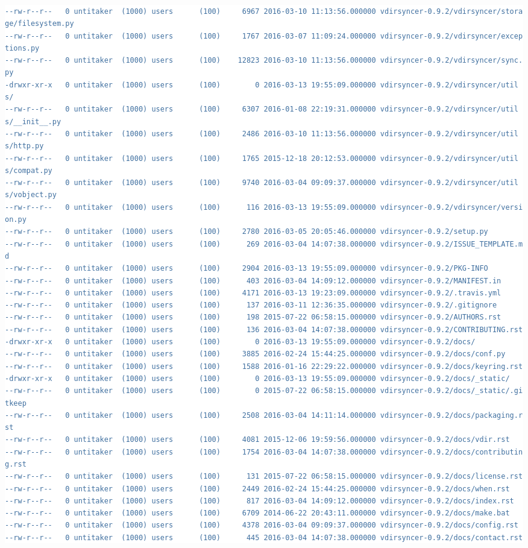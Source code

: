 ```diff
--rw-r--r--   0 untitaker  (1000) users      (100)     6967 2016-03-10 11:13:56.000000 vdirsyncer-0.9.2/vdirsyncer/storage/filesystem.py
--rw-r--r--   0 untitaker  (1000) users      (100)     1767 2016-03-07 11:09:24.000000 vdirsyncer-0.9.2/vdirsyncer/exceptions.py
--rw-r--r--   0 untitaker  (1000) users      (100)    12823 2016-03-10 11:13:56.000000 vdirsyncer-0.9.2/vdirsyncer/sync.py
-drwxr-xr-x   0 untitaker  (1000) users      (100)        0 2016-03-13 19:55:09.000000 vdirsyncer-0.9.2/vdirsyncer/utils/
--rw-r--r--   0 untitaker  (1000) users      (100)     6307 2016-01-08 22:19:31.000000 vdirsyncer-0.9.2/vdirsyncer/utils/__init__.py
--rw-r--r--   0 untitaker  (1000) users      (100)     2486 2016-03-10 11:13:56.000000 vdirsyncer-0.9.2/vdirsyncer/utils/http.py
--rw-r--r--   0 untitaker  (1000) users      (100)     1765 2015-12-18 20:12:53.000000 vdirsyncer-0.9.2/vdirsyncer/utils/compat.py
--rw-r--r--   0 untitaker  (1000) users      (100)     9740 2016-03-04 09:09:37.000000 vdirsyncer-0.9.2/vdirsyncer/utils/vobject.py
--rw-r--r--   0 untitaker  (1000) users      (100)      116 2016-03-13 19:55:09.000000 vdirsyncer-0.9.2/vdirsyncer/version.py
--rw-r--r--   0 untitaker  (1000) users      (100)     2780 2016-03-05 20:05:46.000000 vdirsyncer-0.9.2/setup.py
--rw-r--r--   0 untitaker  (1000) users      (100)      269 2016-03-04 14:07:38.000000 vdirsyncer-0.9.2/ISSUE_TEMPLATE.md
--rw-r--r--   0 untitaker  (1000) users      (100)     2904 2016-03-13 19:55:09.000000 vdirsyncer-0.9.2/PKG-INFO
--rw-r--r--   0 untitaker  (1000) users      (100)      403 2016-03-04 14:09:12.000000 vdirsyncer-0.9.2/MANIFEST.in
--rw-r--r--   0 untitaker  (1000) users      (100)     4171 2016-03-13 19:23:09.000000 vdirsyncer-0.9.2/.travis.yml
--rw-r--r--   0 untitaker  (1000) users      (100)      137 2016-03-11 12:36:35.000000 vdirsyncer-0.9.2/.gitignore
--rw-r--r--   0 untitaker  (1000) users      (100)      198 2015-07-22 06:58:15.000000 vdirsyncer-0.9.2/AUTHORS.rst
--rw-r--r--   0 untitaker  (1000) users      (100)      136 2016-03-04 14:07:38.000000 vdirsyncer-0.9.2/CONTRIBUTING.rst
-drwxr-xr-x   0 untitaker  (1000) users      (100)        0 2016-03-13 19:55:09.000000 vdirsyncer-0.9.2/docs/
--rw-r--r--   0 untitaker  (1000) users      (100)     3885 2016-02-24 15:44:25.000000 vdirsyncer-0.9.2/docs/conf.py
--rw-r--r--   0 untitaker  (1000) users      (100)     1588 2016-01-16 22:29:22.000000 vdirsyncer-0.9.2/docs/keyring.rst
-drwxr-xr-x   0 untitaker  (1000) users      (100)        0 2016-03-13 19:55:09.000000 vdirsyncer-0.9.2/docs/_static/
--rw-r--r--   0 untitaker  (1000) users      (100)        0 2015-07-22 06:58:15.000000 vdirsyncer-0.9.2/docs/_static/.gitkeep
--rw-r--r--   0 untitaker  (1000) users      (100)     2508 2016-03-04 14:11:14.000000 vdirsyncer-0.9.2/docs/packaging.rst
--rw-r--r--   0 untitaker  (1000) users      (100)     4081 2015-12-06 19:59:56.000000 vdirsyncer-0.9.2/docs/vdir.rst
--rw-r--r--   0 untitaker  (1000) users      (100)     1754 2016-03-04 14:07:38.000000 vdirsyncer-0.9.2/docs/contributing.rst
--rw-r--r--   0 untitaker  (1000) users      (100)      131 2015-07-22 06:58:15.000000 vdirsyncer-0.9.2/docs/license.rst
--rw-r--r--   0 untitaker  (1000) users      (100)     2449 2016-02-24 15:44:25.000000 vdirsyncer-0.9.2/docs/when.rst
--rw-r--r--   0 untitaker  (1000) users      (100)      817 2016-03-04 14:09:12.000000 vdirsyncer-0.9.2/docs/index.rst
--rw-r--r--   0 untitaker  (1000) users      (100)     6709 2014-06-22 20:43:11.000000 vdirsyncer-0.9.2/docs/make.bat
--rw-r--r--   0 untitaker  (1000) users      (100)     4378 2016-03-04 09:09:37.000000 vdirsyncer-0.9.2/docs/config.rst
--rw-r--r--   0 untitaker  (1000) users      (100)      445 2016-03-04 14:07:38.000000 vdirsyncer-0.9.2/docs/contact.rst
```